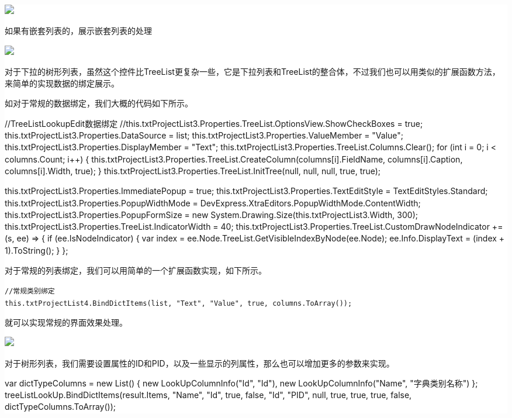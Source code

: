 ![](https://img2022.cnblogs.com/blog/8867/202209/8867-20220923093812724-1866926020.png)

如果有嵌套列表的，展示嵌套列表的处理

![](https://img2023.cnblogs.com/blog/8867/202304/8867-20230425163012488-888044229.png)

对于下拉的树形列表，虽然这个控件比TreeList更复杂一些，它是下拉列表和TreeList的整合体，不过我们也可以用类似的扩展函数方法，来简单的实现数据的绑定展示。

如对于常规的数据绑定，我们大概的代码如下所示。

//TreeListLookupEdit数据绑定
//this.txtProjectList3.Properties.TreeList.OptionsView.ShowCheckBoxes = true;
this.txtProjectList3.Properties.DataSource = list;
this.txtProjectList3.Properties.ValueMember = "Value";
this.txtProjectList3.Properties.DisplayMember = "Text";
this.txtProjectList3.Properties.TreeList.Columns.Clear();
for (int i = 0; i < columns.Count; i++)
{
    this.txtProjectList3.Properties.TreeList.CreateColumn(columns\[i\].FieldName, columns\[i\].Caption,
        columns\[i\].Width, true);
}
this.txtProjectList3.Properties.TreeList.InitTree(null, null, null, true, true);

this.txtProjectList3.Properties.ImmediatePopup = true;
this.txtProjectList3.Properties.TextEditStyle = TextEditStyles.Standard;
this.txtProjectList3.Properties.PopupWidthMode = DevExpress.XtraEditors.PopupWidthMode.ContentWidth;
this.txtProjectList3.Properties.PopupFormSize = new System.Drawing.Size(this.txtProjectList3.Width, 300);
this.txtProjectList3.Properties.TreeList.IndicatorWidth = 40;
this.txtProjectList3.Properties.TreeList.CustomDrawNodeIndicator += (s, ee) =>
{
    if (ee.IsNodeIndicator)
    {
        var index = ee.Node.TreeList.GetVisibleIndexByNode(ee.Node);
        ee.Info.DisplayText \= (index + 1).ToString();
    }
};

对于常规的列表绑定，我们可以用简单的一个扩展函数实现，如下所示。

    //常规类别绑定
    this.txtProjectList4.BindDictItems(list, "Text", "Value", true, columns.ToArray());

就可以实现常规的界面效果处理。

![](https://img2022.cnblogs.com/blog/8867/202209/8867-20220923093812724-1866926020.png)

对于树形列表，我们需要设置属性的ID和PID，以及一些显示的列属性，那么也可以增加更多的参数来实现。

var dictTypeColumns = new List<LookUpColumnInfo>()
{
    new LookUpColumnInfo("Id", "Id"),
    new LookUpColumnInfo("Name", "字典类别名称")
};
treeListLookUp.BindDictItems(result.Items, "Name", "Id", true, false, "Id", "PID", null, true, true, true, false, dictTypeColumns.ToArray());
